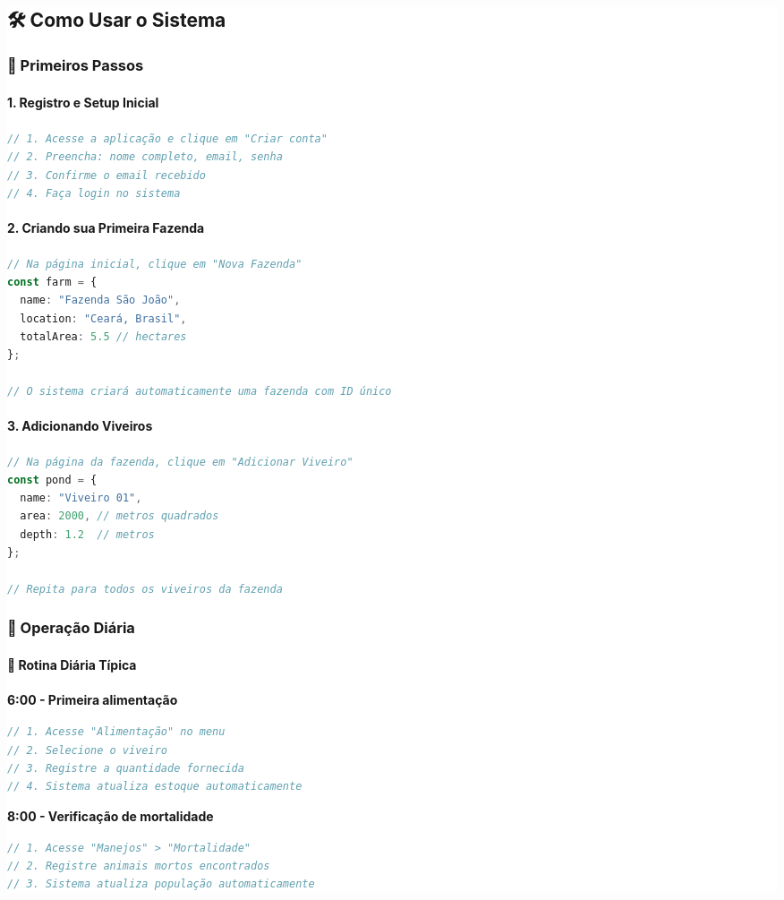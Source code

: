 
## 🛠️ Como Usar o Sistema

### 👋 Primeiros Passos

#### 1. Registro e Setup Inicial
```typescript
// 1. Acesse a aplicação e clique em "Criar conta"
// 2. Preencha: nome completo, email, senha
// 3. Confirme o email recebido
// 4. Faça login no sistema
```

#### 2. Criando sua Primeira Fazenda
```typescript
// Na página inicial, clique em "Nova Fazenda"
const farm = {
  name: "Fazenda São João",
  location: "Ceará, Brasil", 
  totalArea: 5.5 // hectares
};

// O sistema criará automaticamente uma fazenda com ID único
```

#### 3. Adicionando Viveiros
```typescript
// Na página da fazenda, clique em "Adicionar Viveiro"
const pond = {
  name: "Viveiro 01",
  area: 2000, // metros quadrados
  depth: 1.2  // metros
};

// Repita para todos os viveiros da fazenda
```

### 🔄 Operação Diária

#### 📅 Rotina Diária Típica

**6:00 - Primeira alimentação**
```typescript
// 1. Acesse "Alimentação" no menu
// 2. Selecione o viveiro
// 3. Registre a quantidade fornecida
// 4. Sistema atualiza estoque automaticamente
```

**8:00 - Verificação de mortalidade**
```typescript
// 1. Acesse "Manejos" > "Mortalidade"
// 2. Registre animais mortos encontrados
// 3. Sistema atualiza população automaticamente
```

